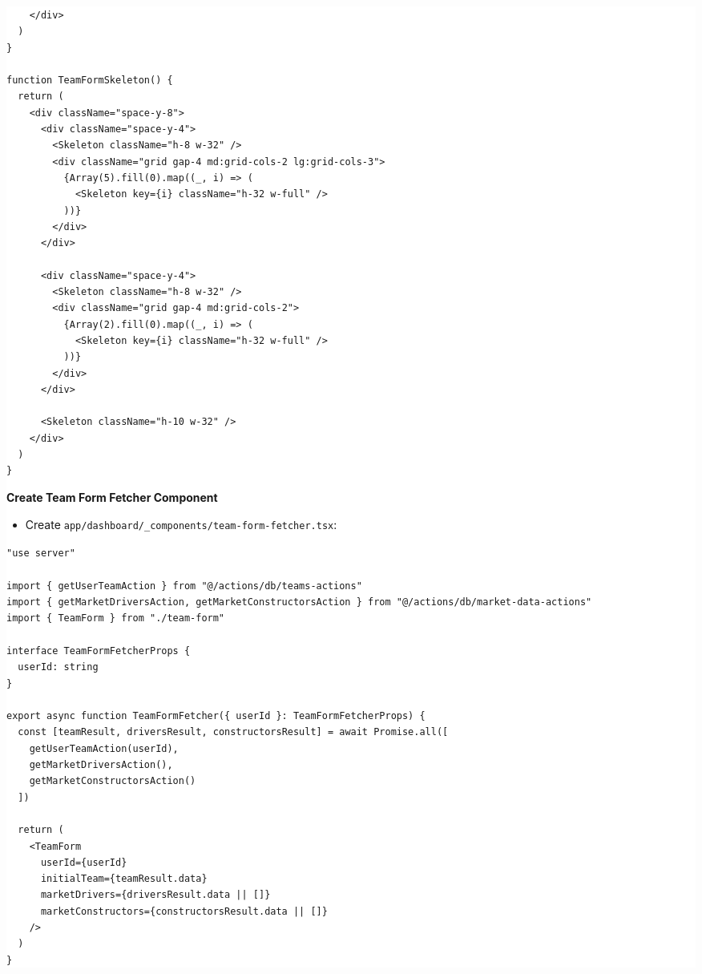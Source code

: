 ```tsx
    </div>
  )
}

function TeamFormSkeleton() {
  return (
    <div className="space-y-8">
      <div className="space-y-4">
        <Skeleton className="h-8 w-32" />
        <div className="grid gap-4 md:grid-cols-2 lg:grid-cols-3">
          {Array(5).fill(0).map((_, i) => (
            <Skeleton key={i} className="h-32 w-full" />
          ))}
        </div>
      </div>
      
      <div className="space-y-4">
        <Skeleton className="h-8 w-32" />
        <div className="grid gap-4 md:grid-cols-2">
          {Array(2).fill(0).map((_, i) => (
            <Skeleton key={i} className="h-32 w-full" />
          ))}
        </div>
      </div>
      
      <Skeleton className="h-10 w-32" />
    </div>
  )
}
```

**Create Team Form Fetcher Component**
- Create `app/dashboard/_components/team-form-fetcher.tsx`:
```tsx
"use server"

import { getUserTeamAction } from "@/actions/db/teams-actions"
import { getMarketDriversAction, getMarketConstructorsAction } from "@/actions/db/market-data-actions"
import { TeamForm } from "./team-form"

interface TeamFormFetcherProps {
  userId: string
}

export async function TeamFormFetcher({ userId }: TeamFormFetcherProps) {
  const [teamResult, driversResult, constructorsResult] = await Promise.all([
    getUserTeamAction(userId),
    getMarketDriversAction(),
    getMarketConstructorsAction()
  ])
  
  return (
    <TeamForm
      userId={userId}
      initialTeam={teamResult.data}
      marketDrivers={driversResult.data || []}
      marketConstructors={constructorsResult.data || []}
    />
  )
}
```
